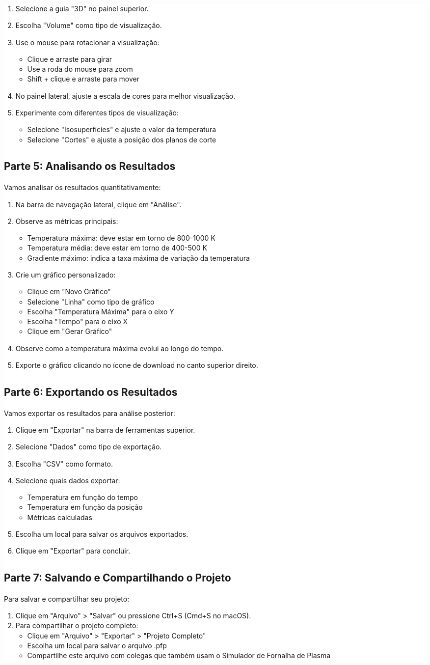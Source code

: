 1. Selecione a guia "3D" no painel superior.
2. Escolha "Volume" como tipo de visualização.
3. Use o mouse para rotacionar a visualização:
   - Clique e arraste para girar
   - Use a roda do mouse para zoom
   - Shift + clique e arraste para mover

4. No painel lateral, ajuste a escala de cores para melhor visualização.
5. Experimente com diferentes tipos de visualização:
   - Selecione "Isosuperfícies" e ajuste o valor da temperatura
   - Selecione "Cortes" e ajuste a posição dos planos de corte

## Parte 5: Analisando os Resultados

Vamos analisar os resultados quantitativamente:

1. Na barra de navegação lateral, clique em "Análise".
2. Observe as métricas principais:
   - Temperatura máxima: deve estar em torno de 800-1000 K
   - Temperatura média: deve estar em torno de 400-500 K
   - Gradiente máximo: indica a taxa máxima de variação da temperatura

3. Crie um gráfico personalizado:
   - Clique em "Novo Gráfico"
   - Selecione "Linha" como tipo de gráfico
   - Escolha "Temperatura Máxima" para o eixo Y
   - Escolha "Tempo" para o eixo X
   - Clique em "Gerar Gráfico"

4. Observe como a temperatura máxima evolui ao longo do tempo.
5. Exporte o gráfico clicando no ícone de download no canto superior direito.

## Parte 6: Exportando os Resultados

Vamos exportar os resultados para análise posterior:

1. Clique em "Exportar" na barra de ferramentas superior.
2. Selecione "Dados" como tipo de exportação.
3. Escolha "CSV" como formato.
4. Selecione quais dados exportar:
   - Temperatura em função do tempo
   - Temperatura em função da posição
   - Métricas calculadas

5. Escolha um local para salvar os arquivos exportados.
6. Clique em "Exportar" para concluir.

## Parte 7: Salvando e Compartilhando o Projeto

Para salvar e compartilhar seu projeto:

1. Clique em "Arquivo" > "Salvar" ou pressione Ctrl+S (Cmd+S no macOS).
2. Para compartilhar o projeto completo:
   - Clique em "Arquivo" > "Exportar" > "Projeto Completo"
   - Escolha um local para salvar o arquivo .pfp
   - Compartilhe este arquivo com colegas que também usam o Simulador de Fornalha de Plasma
